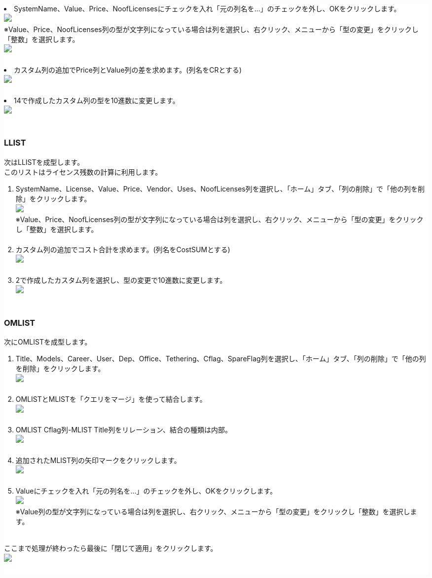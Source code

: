  <li>SystemName、Value、Price、NoofLicensesにチェックを入れ「元の列名を...」のチェックを外し、OKをクリックします。<br />
  <img src="https://user-images.githubusercontent.com/62197237/116543697-238b0a00-a929-11eb-8966-cf037cb72687.png" width="500px" /><br />
  ※Value、Price、NoofLicenses列の型が文字列になっている場合は列を選択し、右クリック、メニューから「型の変更」をクリックし「整数」を選択します。<br />
  <img src="https://user-images.githubusercontent.com/62197237/116543759-3e5d7e80-a929-11eb-96ea-b363c798d733.png" width="500px" /><br /><br />
 </li>
 <li>カスタム列の追加でPrice列とValue列の差を求めます。(列名をCRとする)<br />
  <img src="https://user-images.githubusercontent.com/62197237/116543813-4ddcc780-a929-11eb-906a-13eb89b40ceb.png" width="500px" /><br /><br />
 </li>
 <li>14で作成したカスタム列の型を10進数に変更します。<br />
  <img src="https://user-images.githubusercontent.com/62197237/116543851-57fec600-a929-11eb-810d-a6ab17f45045.png" width="500px" /><br /><br />
 </li>
</ol>

<h3>LLIST</h3>
<p>次はLLISTを成型します。 <br />このリストはライセンス残数の計算に利用します。</p>
<ol>
 <li>SystemName、License、Value、Price、Vendor、Uses、NoofLicenses列を選択し、「ホーム」タブ、「列の削除」で「他の列を削除」をクリックします。 <br />
  <img src="https://user-images.githubusercontent.com/62197237/116544640-5da8db80-a92a-11eb-9f89-f59d031dead9.png" width="500px" /><br />
  ※Value、Price、NoofLicenses列の型が文字列になっている場合は列を選択し、右クリック、メニューから「型の変更」をクリックし「整数」を選択します。<br /><br />
 </li>
 <li>カスタム列の追加でコスト合計を求めます。(列名をCostSUMとする)<br />
  <img src="https://user-images.githubusercontent.com/62197237/116544664-65688000-a92a-11eb-9065-f4dc2a5cc831.png" width="500px" /><br /><br />
 </li>
 <li>2で作成したカスタム列を選択し、型の変更で10進数に変更します。<br />
  <img src="https://user-images.githubusercontent.com/62197237/116544689-6dc0bb00-a92a-11eb-95a6-540a90c5322f.png" width="500px" /><br /><br />
 </li>
</ol>

<h3>OMLIST</h3>
<p>次にOMLISTを成型します。</p>
<ol>
 <li>Title、Models、Career、User、Dep、Office、Tethering、Cflag、SpareFlag列を選択し、「ホーム」タブ、「列の削除」で「他の列を削除」をクリックします。 <br />
  <img src="https://user-images.githubusercontent.com/62197237/116544925-b5474700-a92a-11eb-96bf-33c1b48dc6b4.png" width="500px" /><br /><br />
 </li>
 <li>OMLISTとMLISTを「クエリをマージ」を使って結合します。<br />
  <img src="https://user-images.githubusercontent.com/62197237/116544950-bd9f8200-a92a-11eb-9f39-bcc96efcbcf6.png" width="500px" /><br /><br />
 </li>
 <li>OMLIST Cflag列-MLIST Title列をリレーション、結合の種類は内部。<br />
  <img src="https://user-images.githubusercontent.com/62197237/116544970-c55f2680-a92a-11eb-8b18-75d20467fac9.png" width="500px" /><br /><br />
 </li>
 <li>追加されたMLIST列の矢印マークをクリックします。<br />
  <img src="https://user-images.githubusercontent.com/62197237/116544995-cee88e80-a92a-11eb-98e0-bbf654eaa225.png" width="500px" /><br /><br />
 </li>
 <li>Valueにチェックを入れ「元の列名を...」のチェックを外し、OKをクリックします。<br />
  <img src="https://user-images.githubusercontent.com/62197237/116545038-de67d780-a92a-11eb-9fc0-cc97eb246935.png" width="500px" /><br />
  ※Value列の型が文字列になっている場合は列を選択し、右クリック、メニューから「型の変更」をクリックし「整数」を選択します。<br /><br /> 
 </li>
</ol>
ここまで処理が終わったら最後に「閉じて適用」をクリックします。<br />
<img src="https://user-images.githubusercontent.com/62197237/116545152-09522b80-a92b-11eb-9caa-6c1897379bd8.png" width="500px" /><br /><br />

